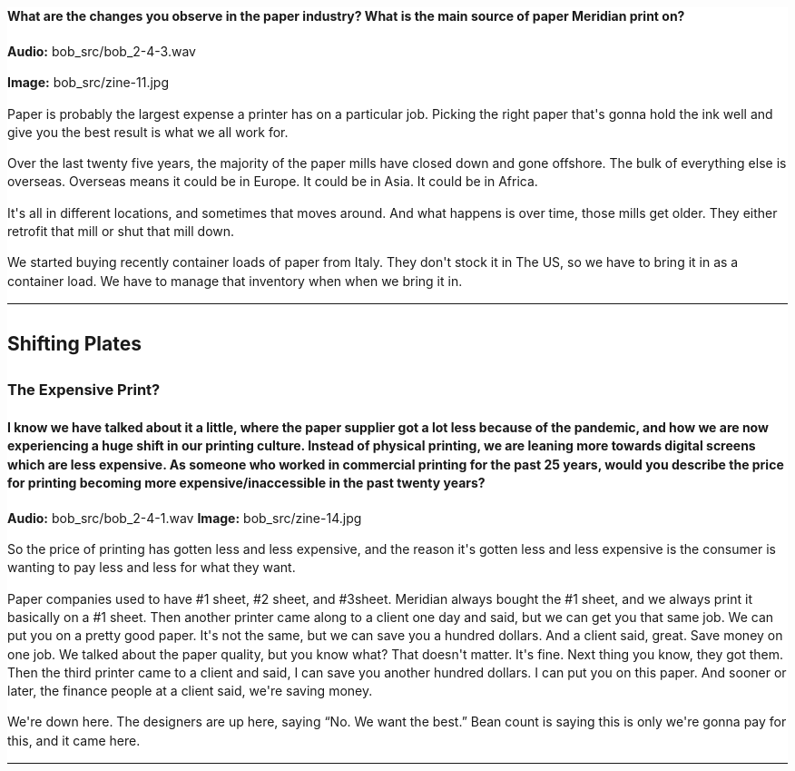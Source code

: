#### What are the changes you observe in the paper industry? What is the main source of paper Meridian print on?

**Audio:** bob_src/bob_2-4-3.wav

**Image:** bob_src/zine-11.jpg


Paper is probably the largest expense a printer has on a particular job. Picking the right paper that's gonna hold the ink well and give you the best result is what we all work for.

Over the last twenty five years, the majority of the paper mills have closed down and gone offshore. The bulk of everything else is overseas. Overseas means it could be in Europe. It could be in Asia. It could be in Africa.

It's all in different locations, and sometimes that moves around. And what happens is over time, those mills get older. They either retrofit that mill or shut that mill down.

We started buying recently container loads of paper from Italy. They don't stock it in The US, so we have to bring it in as a container load. We have to manage that inventory when when we bring it in.

---

## Shifting Plates

### The Expensive Print?

#### I know we have talked about it a little, where the paper supplier got a lot less because of the pandemic, and how we are now experiencing a huge shift in our printing culture. Instead of physical printing, we are leaning more towards digital screens which are less expensive. As someone who worked in commercial printing for the past 25 years, would you describe the price for printing becoming more expensive/inaccessible in the past twenty years?

**Audio:** bob_src/bob_2-4-1.wav
**Image:** bob_src/zine-14.jpg

So the price of printing has gotten less and less expensive, and the reason it's gotten less and less expensive is the consumer is wanting to pay less and less for what they want.

Paper companies used to have #1 sheet, #2 sheet, and #3sheet. Meridian always bought the #1 sheet, and we always print it basically on a #1 sheet. Then another printer came along to a client one day and said, but we can get you that same job. We can put you on a pretty good paper. It's not the same, but we can save you a hundred dollars. And a client said, great. Save money on one job. We talked about the paper quality, but you know what? That doesn't matter. It's fine. Next thing you know, they got them. Then the third printer came to a client and said, I can save you another hundred dollars. I can put you on this paper. And sooner or later, the finance people at a client said, we're saving money.

We're down here. The designers are up here, saying “No. We want the best.” Bean count is saying this is only we're gonna pay for this, and it came here.

---